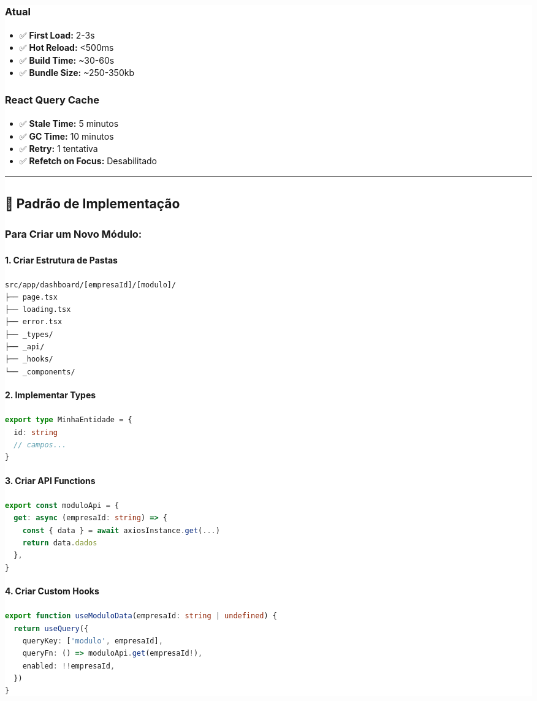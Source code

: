 ### Atual
- ✅ **First Load:** 2-3s
- ✅ **Hot Reload:** <500ms
- ✅ **Build Time:** ~30-60s
- ✅ **Bundle Size:** ~250-350kb

### React Query Cache
- ✅ **Stale Time:** 5 minutos
- ✅ **GC Time:** 10 minutos
- ✅ **Retry:** 1 tentativa
- ✅ **Refetch on Focus:** Desabilitado

---

## 🎯 Padrão de Implementação

### Para Criar um Novo Módulo:

#### 1. Criar Estrutura de Pastas
```
src/app/dashboard/[empresaId]/[modulo]/
├── page.tsx
├── loading.tsx
├── error.tsx
├── _types/
├── _api/
├── _hooks/
└── _components/
```

#### 2. Implementar Types
```typescript
export type MinhaEntidade = {
  id: string
  // campos...
}
```

#### 3. Criar API Functions
```typescript
export const moduloApi = {
  get: async (empresaId: string) => {
    const { data } = await axiosInstance.get(...)
    return data.dados
  },
}
```

#### 4. Criar Custom Hooks
```typescript
export function useModuloData(empresaId: string | undefined) {
  return useQuery({
    queryKey: ['modulo', empresaId],
    queryFn: () => moduloApi.get(empresaId!),
    enabled: !!empresaId,
  })
}
```
